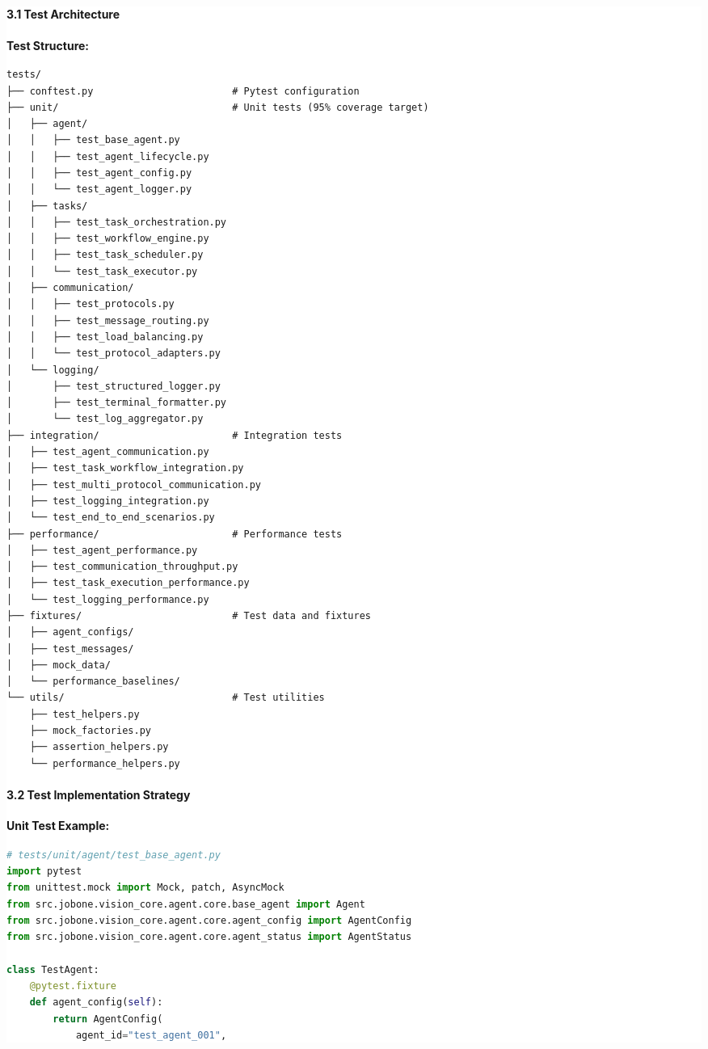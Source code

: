 #### **3.1 Test Architecture**

**Test Structure:**
```
tests/
├── conftest.py                        # Pytest configuration
├── unit/                              # Unit tests (95% coverage target)
│   ├── agent/
│   │   ├── test_base_agent.py
│   │   ├── test_agent_lifecycle.py
│   │   ├── test_agent_config.py
│   │   └── test_agent_logger.py
│   ├── tasks/
│   │   ├── test_task_orchestration.py
│   │   ├── test_workflow_engine.py
│   │   ├── test_task_scheduler.py
│   │   └── test_task_executor.py
│   ├── communication/
│   │   ├── test_protocols.py
│   │   ├── test_message_routing.py
│   │   ├── test_load_balancing.py
│   │   └── test_protocol_adapters.py
│   └── logging/
│       ├── test_structured_logger.py
│       ├── test_terminal_formatter.py
│       └── test_log_aggregator.py
├── integration/                       # Integration tests
│   ├── test_agent_communication.py
│   ├── test_task_workflow_integration.py
│   ├── test_multi_protocol_communication.py
│   ├── test_logging_integration.py
│   └── test_end_to_end_scenarios.py
├── performance/                       # Performance tests
│   ├── test_agent_performance.py
│   ├── test_communication_throughput.py
│   ├── test_task_execution_performance.py
│   └── test_logging_performance.py
├── fixtures/                          # Test data and fixtures
│   ├── agent_configs/
│   ├── test_messages/
│   ├── mock_data/
│   └── performance_baselines/
└── utils/                             # Test utilities
    ├── test_helpers.py
    ├── mock_factories.py
    ├── assertion_helpers.py
    └── performance_helpers.py
```

#### **3.2 Test Implementation Strategy**

**Unit Test Example:**
```python
# tests/unit/agent/test_base_agent.py
import pytest
from unittest.mock import Mock, patch, AsyncMock
from src.jobone.vision_core.agent.core.base_agent import Agent
from src.jobone.vision_core.agent.core.agent_config import AgentConfig
from src.jobone.vision_core.agent.core.agent_status import AgentStatus

class TestAgent:
    @pytest.fixture
    def agent_config(self):
        return AgentConfig(
            agent_id="test_agent_001",
```
